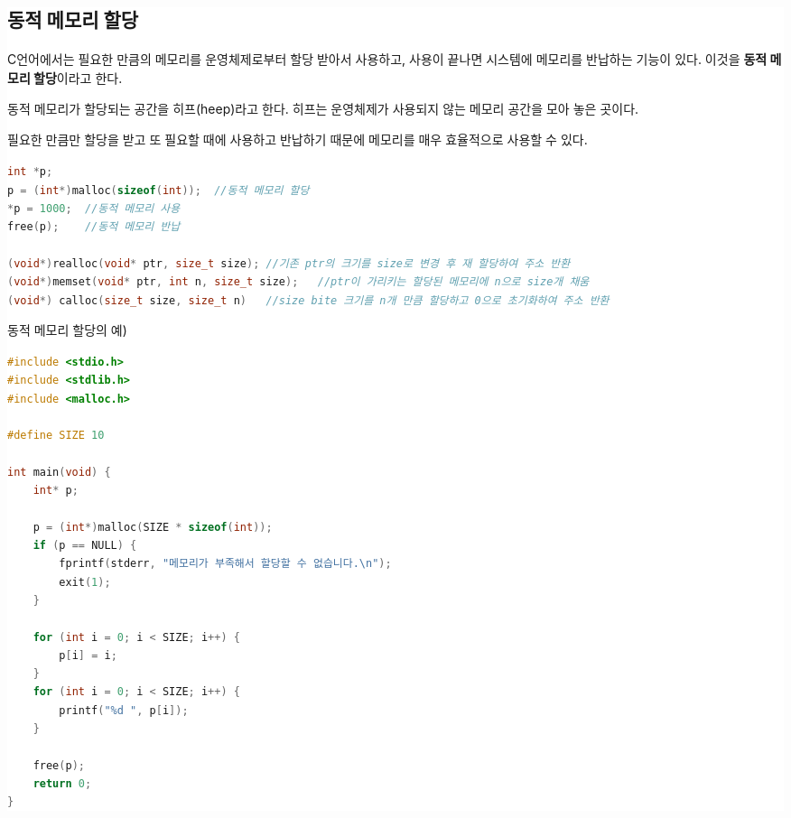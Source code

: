 

## 동적 메모리 할당

C언어에서는 필요한 만큼의 메모리를 운영체제로부터 할당 받아서 사용하고, 사용이 끝나면 시스템에 메모리를 반납하는 기능이 있다. 이것을 **동적 메모리 할당**이라고 한다.



동적 메모리가 할당되는 공간을 히프(heep)라고 한다. 히프는 운영체제가 사용되지 않는 메모리 공간을 모아 놓은 곳이다.

필요한 만큼만 할당을 받고 또 필요할 때에 사용하고 반납하기 때문에 메모리를 매우 효율적으로 사용할 수 있다.

```c
int *p;
p = (int*)malloc(sizeof(int));	//동적 메모리 할당
*p = 1000;	//동적 메모리 사용
free(p);	//동적 메모리 반납

(void*)realloc(void* ptr, size_t size);	//기존 ptr의 크기를 size로 변경 후 재 할당하여 주소 반환
(void*)memset(void* ptr, int n, size_t size);	//ptr이 가리키는 할당된 메모리에 n으로 size개 채움
(void*) calloc(size_t size, size_t n)	//size bite 크기를 n개 만큼 할당하고 0으로 초기화하여 주소 반환
```



동적 메모리 할당의 예)

```c
#include <stdio.h>
#include <stdlib.h>
#include <malloc.h>

#define SIZE 10

int main(void) {
	int* p;

	p = (int*)malloc(SIZE * sizeof(int));
	if (p == NULL) {
		fprintf(stderr, "메모리가 부족해서 할당할 수 없습니다.\n");
		exit(1);
	}

	for (int i = 0; i < SIZE; i++) {
		p[i] = i;
	}
	for (int i = 0; i < SIZE; i++) {
		printf("%d ", p[i]);
	}

	free(p);
	return 0;
}
```



